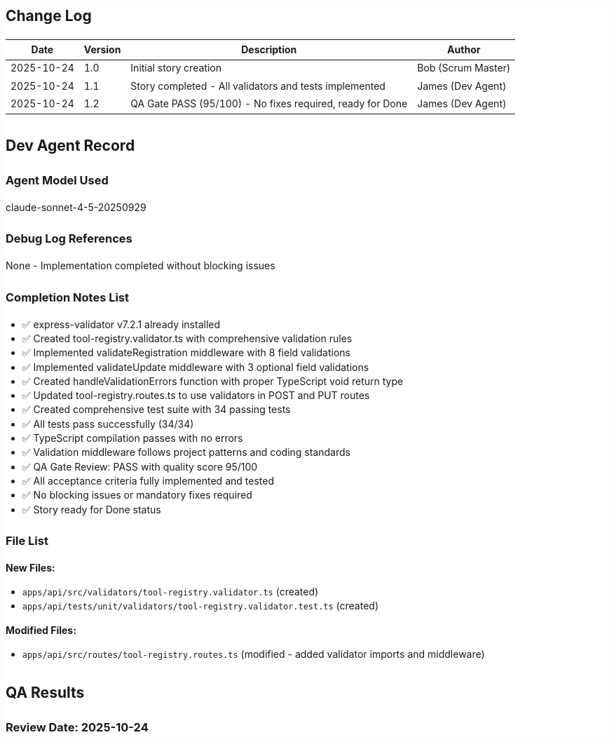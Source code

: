 ## Change Log

| Date       | Version | Description                                               | Author             |
| ---------- | ------- | --------------------------------------------------------- | ------------------ |
| 2025-10-24 | 1.0     | Initial story creation                                    | Bob (Scrum Master) |
| 2025-10-24 | 1.1     | Story completed - All validators and tests implemented    | James (Dev Agent)  |
| 2025-10-24 | 1.2     | QA Gate PASS (95/100) - No fixes required, ready for Done | James (Dev Agent)  |

## Dev Agent Record

### Agent Model Used

claude-sonnet-4-5-20250929

### Debug Log References

None - Implementation completed without blocking issues

### Completion Notes List

- ✅ express-validator v7.2.1 already installed
- ✅ Created tool-registry.validator.ts with comprehensive validation rules
- ✅ Implemented validateRegistration middleware with 8 field validations
- ✅ Implemented validateUpdate middleware with 3 optional field validations
- ✅ Created handleValidationErrors function with proper TypeScript void return type
- ✅ Updated tool-registry.routes.ts to use validators in POST and PUT routes
- ✅ Created comprehensive test suite with 34 passing tests
- ✅ All tests pass successfully (34/34)
- ✅ TypeScript compilation passes with no errors
- ✅ Validation middleware follows project patterns and coding standards
- ✅ QA Gate Review: PASS with quality score 95/100
- ✅ All acceptance criteria fully implemented and tested
- ✅ No blocking issues or mandatory fixes required
- ✅ Story ready for Done status

### File List

**New Files:**

- `apps/api/src/validators/tool-registry.validator.ts` (created)
- `apps/api/tests/unit/validators/tool-registry.validator.test.ts` (created)

**Modified Files:**

- `apps/api/src/routes/tool-registry.routes.ts` (modified - added validator imports and middleware)

## QA Results

### Review Date: 2025-10-24
